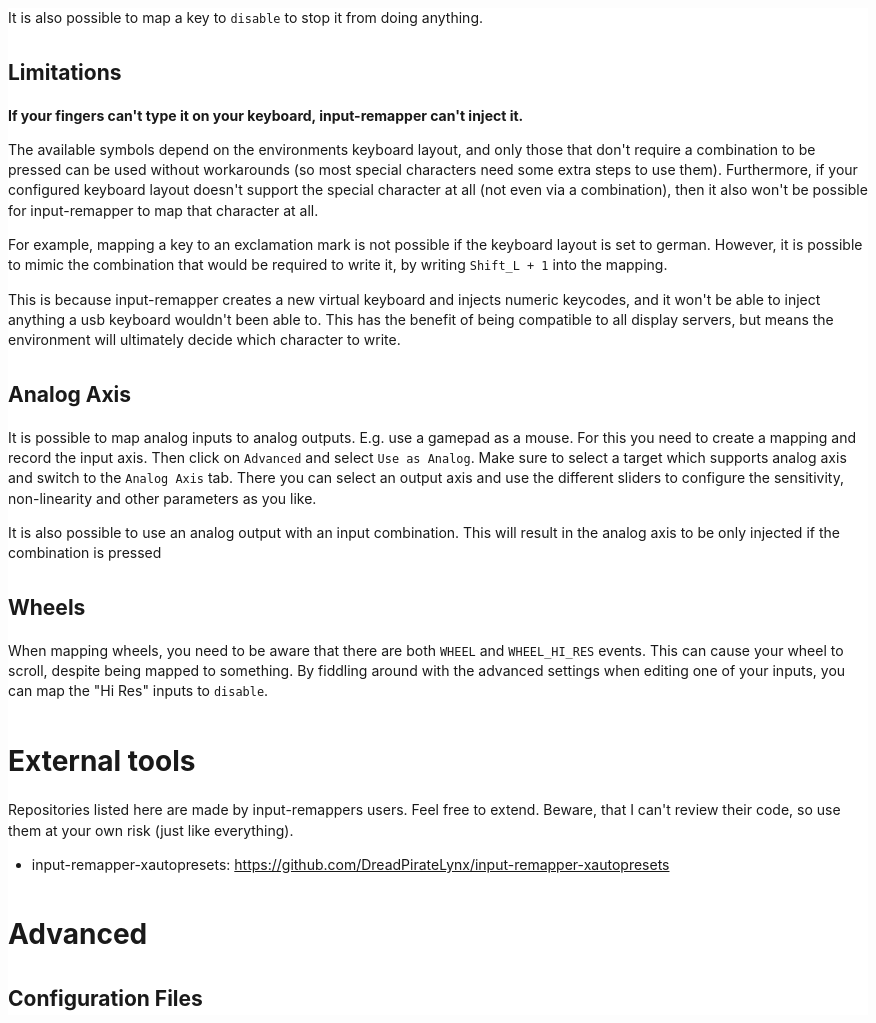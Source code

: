 It is also possible to map a key to `disable` to stop it from doing anything.

## Limitations

**If your fingers can't type it on your keyboard, input-remapper can't inject it.**

The available symbols depend on the environments keyboard layout, and only those that
don't require a combination to be pressed can be used without workarounds (so most
special characters need some extra steps to use them). Furthermore, if your configured
keyboard layout doesn't support the special character at all (not even via a
combination), then it also won't be possible for input-remapper to map that character at
all.

For example, mapping a key to an exclamation mark is not possible if the keyboard
layout is set to german. However, it is possible to mimic the combination that would
be required to write it, by writing `Shift_L + 1` into the mapping.

This is because input-remapper creates a new virtual keyboard and injects numeric keycodes,
and it won't be able to inject anything a usb keyboard wouldn't been able to. This has
the benefit of being compatible to all display servers, but means the environment will
ultimately decide which character to write.

## Analog Axis

It is possible to map analog inputs to analog outputs. E.g. use a gamepad as a mouse.
For this you need to create a mapping and record the input axis. Then click on 
`Advanced` and select `Use as Analog`. Make sure to select a target 
which supports analog axis and switch to the `Analog Axis` tab. 
There you can select an output axis and use the different sliders to configure the 
sensitivity, non-linearity and other parameters as you like. 

It is also possible to use an analog output with an input combination. 
This will result in the analog axis to be only injected if the combination is pressed 

## Wheels

When mapping wheels, you need to be aware that there are both `WHEEL` and `WHEEL_HI_RES`
events. This can cause your wheel to scroll, despite being mapped to something.
By fiddling around with the advanced settings when editing one of your inputs, you can
map the "Hi Res" inputs to `disable`.

# External tools

Repositories listed here are made by input-remappers users. Feel free to extend. Beware,
that I can't review their code, so use them at your own risk (just like everything).

- input-remapper-xautopresets: https://github.com/DreadPirateLynx/input-remapper-xautopresets

# Advanced

## Configuration Files
